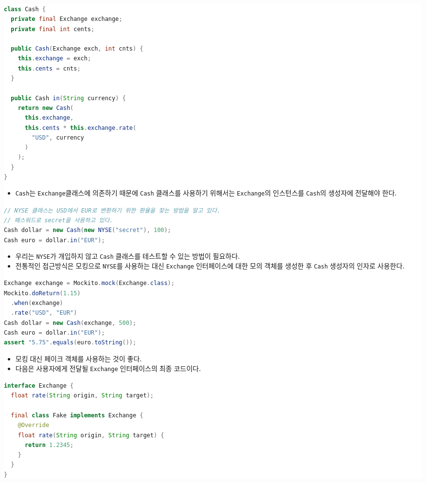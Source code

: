 ```java
class Cash {
  private final Exchange exchange;
  private final int cents;

  public Cash(Exchange exch, int cnts) {
    this.exchange = exch;
    this.cents = cnts;
  }

  public Cash in(String currency) {
    return new Cash(
      this.exchange,
      this.cents * this.exchange.rate(
        "USD", currency
      )
    );
  }
}
```

- `Cash`는 `Exchange`클래스에 의존하기 때문에 `Cash` 클래스를 사용하기 위해서는 `Exchange`의 인스턴스를 `Cash`의 생성자에 전달해야 한다.

```java
// NYSE 클래스는 USD에서 EUR로 변환하기 위한 환율을 찾는 방법을 알고 있다.
// 패스워드로 secret을 사용하고 있다.
Cash dollar = new Cash(new NYSE("secret"), 100);
Cash euro = dollar.in("EUR");
```

- 우리는 `NYSE`가 개입하지 않고 `Cash` 클래스를 테스트할 수 있는 방법이 필요하다.
- 전통적인 접근방식은 모킹으로 `NYSE`를 사용하는 대신 `Exchange` 인터페이스에 대한 모의 객체를 생성한 후 `Cash` 생성자의 인자로 사용한다.

```java
Exchange exchange = Mockito.mock(Exchange.class);
Mockito.doReturn(1.15)
  .when(exchange)
  .rate("USD", "EUR")
Cash dollar = new Cash(exchange, 500);
Cash euro = dollar.in("EUR");
assert "5.75".equals(euro.toString());
```

- 모킹 대신 페이크 객체를 사용하는 것이 좋다.
- 다음은 사용자에게 전달될 `Exchange` 인터페이스의 최종 코드이다.

```java
interface Exchange {
  float rate(String origin, String target);

  final class Fake implements Exchange {
    @Override
    float rate(String origin, String target) {
      return 1.2345;
    } 
  }
}
```
